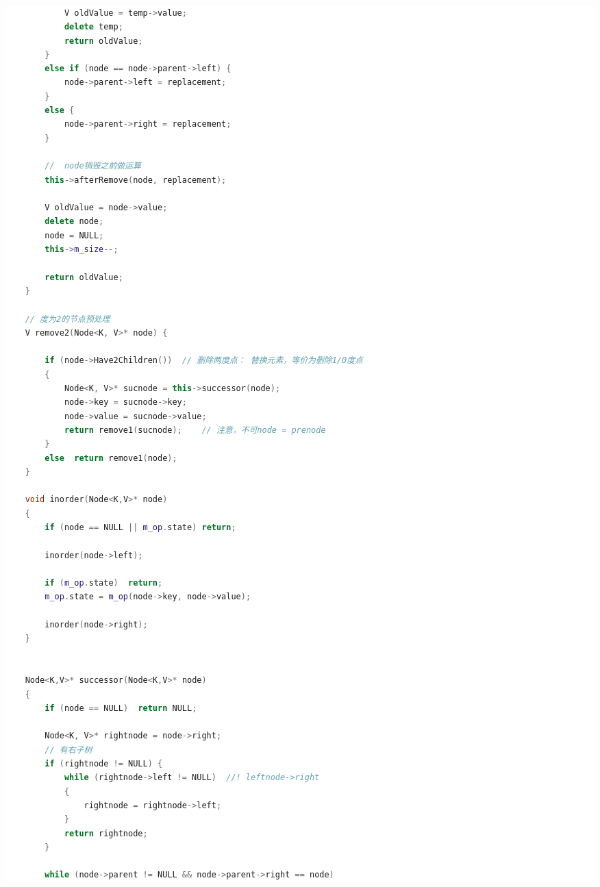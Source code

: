 ```cpp
			V oldValue = temp->value;
			delete temp;
			return oldValue;
		}
		else if (node == node->parent->left) {
			node->parent->left = replacement;
		}
		else {
			node->parent->right = replacement;
		}

		//	node销毁之前做运算
		this->afterRemove(node, replacement);

		V oldValue = node->value;
		delete node;
		node = NULL;
		this->m_size--;

		return oldValue;
	}

	// 度为2的节点预处理
	V remove2(Node<K, V>* node) {

		if (node->Have2Children())  // 删除两度点： 替换元素，等价为删除1/0度点
		{
			Node<K, V>* sucnode = this->successor(node);
			node->key = sucnode->key;
			node->value = sucnode->value;
			return remove1(sucnode);    // 注意，不可node = prenode
		}
		else  return remove1(node);
	}

	void inorder(Node<K,V>* node)
	{
		if (node == NULL || m_op.state) return;

		inorder(node->left);

		if (m_op.state)  return;
		m_op.state = m_op(node->key, node->value);

		inorder(node->right);
	}


	Node<K,V>* successor(Node<K,V>* node)
	{
		if (node == NULL)  return NULL;

		Node<K, V>* rightnode = node->right;
		// 有右子树
		if (rightnode != NULL) {
			while (rightnode->left != NULL)  //! leftnode->right 
			{
				rightnode = rightnode->left;
			}
			return rightnode;
		}

		while (node->parent != NULL && node->parent->right == node)
```